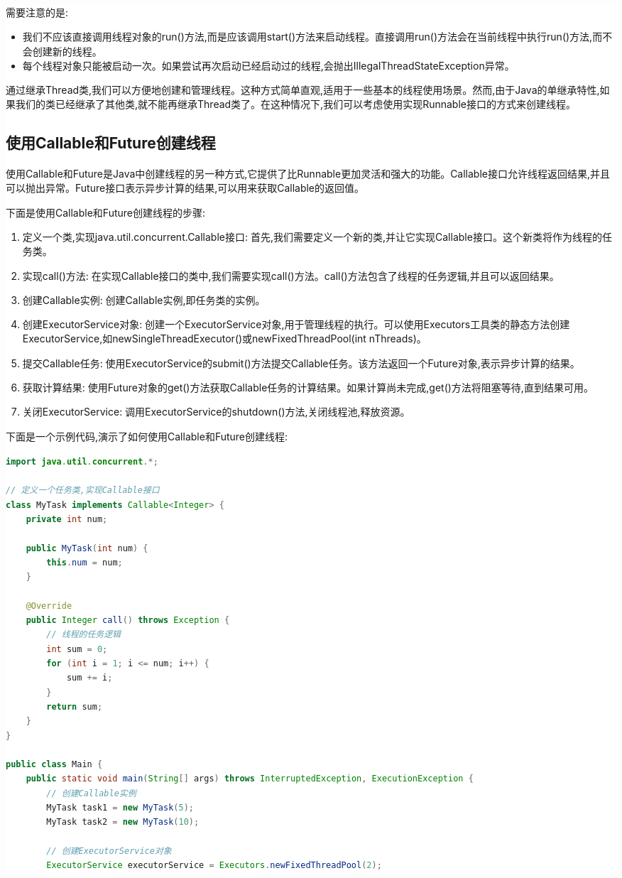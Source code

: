 需要注意的是:
- 我们不应该直接调用线程对象的run()方法,而是应该调用start()方法来启动线程。直接调用run()方法会在当前线程中执行run()方法,而不会创建新的线程。
- 每个线程对象只能被启动一次。如果尝试再次启动已经启动过的线程,会抛出IllegalThreadStateException异常。

通过继承Thread类,我们可以方便地创建和管理线程。这种方式简单直观,适用于一些基本的线程使用场景。然而,由于Java的单继承特性,如果我们的类已经继承了其他类,就不能再继承Thread类了。在这种情况下,我们可以考虑使用实现Runnable接口的方式来创建线程。

## 使用Callable和Future创建线程

使用Callable和Future是Java中创建线程的另一种方式,它提供了比Runnable更加灵活和强大的功能。Callable接口允许线程返回结果,并且可以抛出异常。Future接口表示异步计算的结果,可以用来获取Callable的返回值。

下面是使用Callable和Future创建线程的步骤:

1. 定义一个类,实现java.util.concurrent.Callable接口:
   首先,我们需要定义一个新的类,并让它实现Callable接口。这个新类将作为线程的任务类。

2. 实现call()方法:
   在实现Callable接口的类中,我们需要实现call()方法。call()方法包含了线程的任务逻辑,并且可以返回结果。

3. 创建Callable实例:
   创建Callable实例,即任务类的实例。

4. 创建ExecutorService对象:
   创建一个ExecutorService对象,用于管理线程的执行。可以使用Executors工具类的静态方法创建ExecutorService,如newSingleThreadExecutor()或newFixedThreadPool(int nThreads)。

5. 提交Callable任务:
   使用ExecutorService的submit()方法提交Callable任务。该方法返回一个Future对象,表示异步计算的结果。

6. 获取计算结果:
   使用Future对象的get()方法获取Callable任务的计算结果。如果计算尚未完成,get()方法将阻塞等待,直到结果可用。

7. 关闭ExecutorService:
   调用ExecutorService的shutdown()方法,关闭线程池,释放资源。

下面是一个示例代码,演示了如何使用Callable和Future创建线程:

```java
import java.util.concurrent.*;

// 定义一个任务类,实现Callable接口
class MyTask implements Callable<Integer> {
    private int num;

    public MyTask(int num) {
        this.num = num;
    }

    @Override
    public Integer call() throws Exception {
        // 线程的任务逻辑
        int sum = 0;
        for (int i = 1; i <= num; i++) {
            sum += i;
        }
        return sum;
    }
}

public class Main {
    public static void main(String[] args) throws InterruptedException, ExecutionException {
        // 创建Callable实例
        MyTask task1 = new MyTask(5);
        MyTask task2 = new MyTask(10);

        // 创建ExecutorService对象
        ExecutorService executorService = Executors.newFixedThreadPool(2);
```